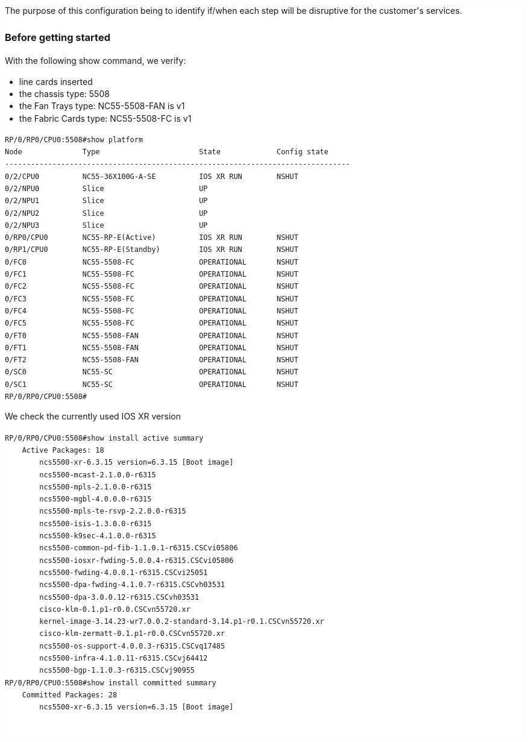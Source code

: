 The purpose of this configuration being to identify if/when each step will be disruptive for the customer's services.

### Before getting started

With the following show command, we verify:
- line cards inserted
- the chassis type: 5508
- the Fan Trays type: NC55-5508-FAN is v1
- the Fabric Cards type: NC55-5508-FC is v1

<div class="highlighter-rouge">
<pre class="highlight">
<code>RP/0/RP0/CPU0:5508#show platform
Node              Type                       State             Config state
--------------------------------------------------------------------------------
0/2/CPU0          NC55-36X100G-A-SE          IOS XR RUN        NSHUT
0/2/NPU0          Slice                      UP
0/2/NPU1          Slice                      UP
0/2/NPU2          Slice                      UP
0/2/NPU3          Slice                      UP
0/RP0/CPU0        NC55-RP-E(Active)          IOS XR RUN        NSHUT
0/RP1/CPU0        NC55-RP-E(Standby)         IOS XR RUN        NSHUT
0/FC0             NC55-5508-FC               OPERATIONAL       NSHUT
0/FC1             NC55-5508-FC               OPERATIONAL       NSHUT
0/FC2             NC55-5508-FC               OPERATIONAL       NSHUT
0/FC3             NC55-5508-FC               OPERATIONAL       NSHUT
0/FC4             NC55-5508-FC               OPERATIONAL       NSHUT
0/FC5             NC55-5508-FC               OPERATIONAL       NSHUT
0/FT0             NC55-5508-FAN              OPERATIONAL       NSHUT
0/FT1             NC55-5508-FAN              OPERATIONAL       NSHUT
0/FT2             NC55-5508-FAN              OPERATIONAL       NSHUT
0/SC0             NC55-SC                    OPERATIONAL       NSHUT
0/SC1             NC55-SC                    OPERATIONAL       NSHUT
RP/0/RP0/CPU0:5508#</code>
</pre>
</div>

We check the currently used IOS XR version

<div class="highlighter-rouge">
<pre class="highlight">
<code>RP/0/RP0/CPU0:5508#show install active summary
    Active Packages: 18
        ncs5500-xr-6.3.15 version=6.3.15 [Boot image]
        ncs5500-mcast-2.1.0.0-r6315
        ncs5500-mpls-2.1.0.0-r6315
        ncs5500-mgbl-4.0.0.0-r6315
        ncs5500-mpls-te-rsvp-2.2.0.0-r6315
        ncs5500-isis-1.3.0.0-r6315
        ncs5500-k9sec-4.1.0.0-r6315
        ncs5500-common-pd-fib-1.1.0.1-r6315.CSCvi05806
        ncs5500-iosxr-fwding-5.0.0.4-r6315.CSCvi05806
        ncs5500-fwding-4.0.0.1-r6315.CSCvi25051
        ncs5500-dpa-fwding-4.1.0.7-r6315.CSCvh03531
        ncs5500-dpa-3.0.0.12-r6315.CSCvh03531
        cisco-klm-0.1.p1-r0.0.CSCvn55720.xr
        kernel-image-3.14.23-wr7.0.0.2-standard-3.14.p1-r0.1.CSCvn55720.xr
        cisco-klm-zermatt-0.1.p1-r0.0.CSCvn55720.xr
        ncs5500-os-support-4.0.0.3-r6315.CSCvq17485
        ncs5500-infra-4.1.0.11-r6315.CSCvj64412
        ncs5500-bgp-1.1.0.3-r6315.CSCvj90955
RP/0/RP0/CPU0:5508#show install committed summary
    Committed Packages: 28
        ncs5500-xr-6.3.15 version=6.3.15 [Boot image]